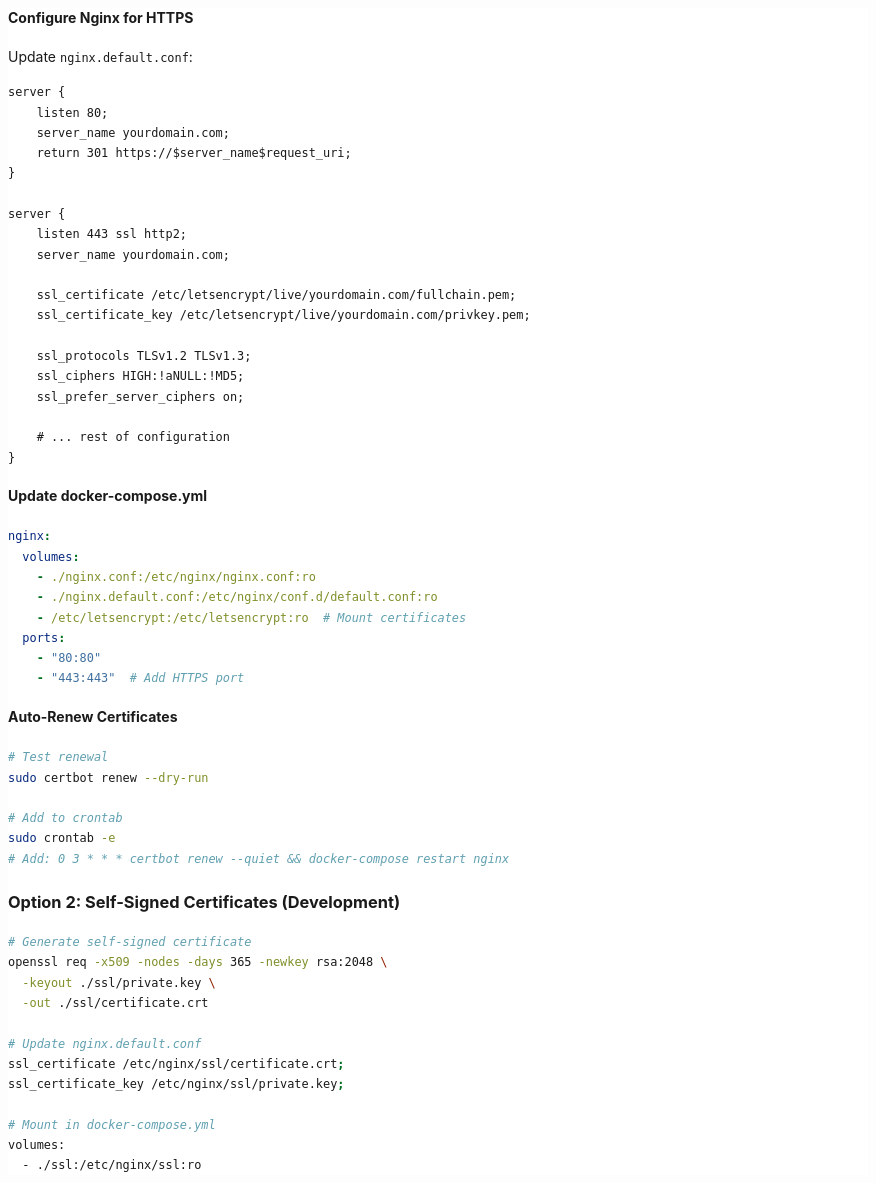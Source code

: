 #### Configure Nginx for HTTPS

Update `nginx.default.conf`:

```nginx
server {
    listen 80;
    server_name yourdomain.com;
    return 301 https://$server_name$request_uri;
}

server {
    listen 443 ssl http2;
    server_name yourdomain.com;

    ssl_certificate /etc/letsencrypt/live/yourdomain.com/fullchain.pem;
    ssl_certificate_key /etc/letsencrypt/live/yourdomain.com/privkey.pem;
    
    ssl_protocols TLSv1.2 TLSv1.3;
    ssl_ciphers HIGH:!aNULL:!MD5;
    ssl_prefer_server_ciphers on;
    
    # ... rest of configuration
}
```

#### Update docker-compose.yml

```yaml
nginx:
  volumes:
    - ./nginx.conf:/etc/nginx/nginx.conf:ro
    - ./nginx.default.conf:/etc/nginx/conf.d/default.conf:ro
    - /etc/letsencrypt:/etc/letsencrypt:ro  # Mount certificates
  ports:
    - "80:80"
    - "443:443"  # Add HTTPS port
```

#### Auto-Renew Certificates

```bash
# Test renewal
sudo certbot renew --dry-run

# Add to crontab
sudo crontab -e
# Add: 0 3 * * * certbot renew --quiet && docker-compose restart nginx
```

### Option 2: Self-Signed Certificates (Development)

```bash
# Generate self-signed certificate
openssl req -x509 -nodes -days 365 -newkey rsa:2048 \
  -keyout ./ssl/private.key \
  -out ./ssl/certificate.crt

# Update nginx.default.conf
ssl_certificate /etc/nginx/ssl/certificate.crt;
ssl_certificate_key /etc/nginx/ssl/private.key;

# Mount in docker-compose.yml
volumes:
  - ./ssl:/etc/nginx/ssl:ro
```
